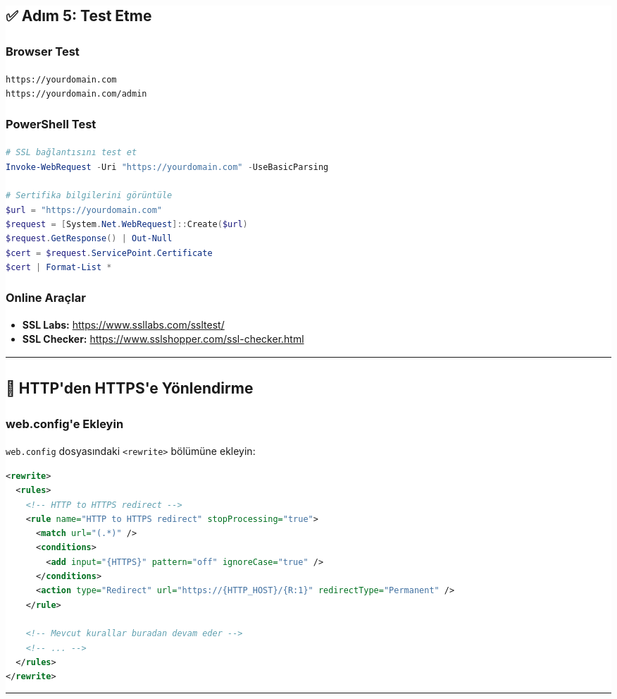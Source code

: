 
## ✅ Adım 5: Test Etme

### Browser Test
```
https://yourdomain.com
https://yourdomain.com/admin
```

### PowerShell Test
```powershell
# SSL bağlantısını test et
Invoke-WebRequest -Uri "https://yourdomain.com" -UseBasicParsing

# Sertifika bilgilerini görüntüle
$url = "https://yourdomain.com"
$request = [System.Net.WebRequest]::Create($url)
$request.GetResponse() | Out-Null
$cert = $request.ServicePoint.Certificate
$cert | Format-List *
```

### Online Araçlar
- **SSL Labs:** https://www.ssllabs.com/ssltest/
- **SSL Checker:** https://www.sslshopper.com/ssl-checker.html

---

## 🔄 HTTP'den HTTPS'e Yönlendirme

### web.config'e Ekleyin

`web.config` dosyasındaki `<rewrite>` bölümüne ekleyin:

```xml
<rewrite>
  <rules>
    <!-- HTTP to HTTPS redirect -->
    <rule name="HTTP to HTTPS redirect" stopProcessing="true">
      <match url="(.*)" />
      <conditions>
        <add input="{HTTPS}" pattern="off" ignoreCase="true" />
      </conditions>
      <action type="Redirect" url="https://{HTTP_HOST}/{R:1}" redirectType="Permanent" />
    </rule>

    <!-- Mevcut kurallar buradan devam eder -->
    <!-- ... -->
  </rules>
</rewrite>
```

---